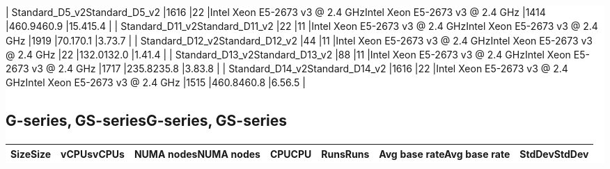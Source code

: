 | <span data-ttu-id="38a3f-178">Standard_D5_v2</span><span class="sxs-lookup"><span data-stu-id="38a3f-178">Standard_D5_v2</span></span> |<span data-ttu-id="38a3f-179">16</span><span class="sxs-lookup"><span data-stu-id="38a3f-179">16</span></span> |<span data-ttu-id="38a3f-180">2</span><span class="sxs-lookup"><span data-stu-id="38a3f-180">2</span></span> |<span data-ttu-id="38a3f-181">Intel Xeon E5-2673 v3 @ 2.4 GHz</span><span class="sxs-lookup"><span data-stu-id="38a3f-181">Intel Xeon E5-2673 v3 @ 2.4 GHz</span></span> |<span data-ttu-id="38a3f-182">14</span><span class="sxs-lookup"><span data-stu-id="38a3f-182">14</span></span> |<span data-ttu-id="38a3f-183">460.9</span><span class="sxs-lookup"><span data-stu-id="38a3f-183">460.9</span></span> |<span data-ttu-id="38a3f-184">15.4</span><span class="sxs-lookup"><span data-stu-id="38a3f-184">15.4</span></span> |
| <span data-ttu-id="38a3f-185">Standard_D11_v2</span><span class="sxs-lookup"><span data-stu-id="38a3f-185">Standard_D11_v2</span></span> |<span data-ttu-id="38a3f-186">2</span><span class="sxs-lookup"><span data-stu-id="38a3f-186">2</span></span> |<span data-ttu-id="38a3f-187">1</span><span class="sxs-lookup"><span data-stu-id="38a3f-187">1</span></span> |<span data-ttu-id="38a3f-188">Intel Xeon E5-2673 v3 @ 2.4 GHz</span><span class="sxs-lookup"><span data-stu-id="38a3f-188">Intel Xeon E5-2673 v3 @ 2.4 GHz</span></span> |<span data-ttu-id="38a3f-189">19</span><span class="sxs-lookup"><span data-stu-id="38a3f-189">19</span></span> |<span data-ttu-id="38a3f-190">70.1</span><span class="sxs-lookup"><span data-stu-id="38a3f-190">70.1</span></span> |<span data-ttu-id="38a3f-191">3.7</span><span class="sxs-lookup"><span data-stu-id="38a3f-191">3.7</span></span> |
| <span data-ttu-id="38a3f-192">Standard_D12_v2</span><span class="sxs-lookup"><span data-stu-id="38a3f-192">Standard_D12_v2</span></span> |<span data-ttu-id="38a3f-193">4</span><span class="sxs-lookup"><span data-stu-id="38a3f-193">4</span></span> |<span data-ttu-id="38a3f-194">1</span><span class="sxs-lookup"><span data-stu-id="38a3f-194">1</span></span> |<span data-ttu-id="38a3f-195">Intel Xeon E5-2673 v3 @ 2.4 GHz</span><span class="sxs-lookup"><span data-stu-id="38a3f-195">Intel Xeon E5-2673 v3 @ 2.4 GHz</span></span> |<span data-ttu-id="38a3f-196">2</span><span class="sxs-lookup"><span data-stu-id="38a3f-196">2</span></span> |<span data-ttu-id="38a3f-197">132.0</span><span class="sxs-lookup"><span data-stu-id="38a3f-197">132.0</span></span> |<span data-ttu-id="38a3f-198">1.4</span><span class="sxs-lookup"><span data-stu-id="38a3f-198">1.4</span></span> |
| <span data-ttu-id="38a3f-199">Standard_D13_v2</span><span class="sxs-lookup"><span data-stu-id="38a3f-199">Standard_D13_v2</span></span> |<span data-ttu-id="38a3f-200">8</span><span class="sxs-lookup"><span data-stu-id="38a3f-200">8</span></span> |<span data-ttu-id="38a3f-201">1</span><span class="sxs-lookup"><span data-stu-id="38a3f-201">1</span></span> |<span data-ttu-id="38a3f-202">Intel Xeon E5-2673 v3 @ 2.4 GHz</span><span class="sxs-lookup"><span data-stu-id="38a3f-202">Intel Xeon E5-2673 v3 @ 2.4 GHz</span></span> |<span data-ttu-id="38a3f-203">17</span><span class="sxs-lookup"><span data-stu-id="38a3f-203">17</span></span> |<span data-ttu-id="38a3f-204">235.8</span><span class="sxs-lookup"><span data-stu-id="38a3f-204">235.8</span></span> |<span data-ttu-id="38a3f-205">3.8</span><span class="sxs-lookup"><span data-stu-id="38a3f-205">3.8</span></span> |
| <span data-ttu-id="38a3f-206">Standard_D14_v2</span><span class="sxs-lookup"><span data-stu-id="38a3f-206">Standard_D14_v2</span></span> |<span data-ttu-id="38a3f-207">16</span><span class="sxs-lookup"><span data-stu-id="38a3f-207">16</span></span> |<span data-ttu-id="38a3f-208">2</span><span class="sxs-lookup"><span data-stu-id="38a3f-208">2</span></span> |<span data-ttu-id="38a3f-209">Intel Xeon E5-2673 v3 @ 2.4 GHz</span><span class="sxs-lookup"><span data-stu-id="38a3f-209">Intel Xeon E5-2673 v3 @ 2.4 GHz</span></span> |<span data-ttu-id="38a3f-210">15</span><span class="sxs-lookup"><span data-stu-id="38a3f-210">15</span></span> |<span data-ttu-id="38a3f-211">460.8</span><span class="sxs-lookup"><span data-stu-id="38a3f-211">460.8</span></span> |<span data-ttu-id="38a3f-212">6.5</span><span class="sxs-lookup"><span data-stu-id="38a3f-212">6.5</span></span> |

## <a name="g-series-gs-series"></a><span data-ttu-id="38a3f-213">G-series, GS-series</span><span class="sxs-lookup"><span data-stu-id="38a3f-213">G-series, GS-series</span></span>
| <span data-ttu-id="38a3f-214">Size</span><span class="sxs-lookup"><span data-stu-id="38a3f-214">Size</span></span> | <span data-ttu-id="38a3f-215">vCPUs</span><span class="sxs-lookup"><span data-stu-id="38a3f-215">vCPUs</span></span> | <span data-ttu-id="38a3f-216">NUMA nodes</span><span class="sxs-lookup"><span data-stu-id="38a3f-216">NUMA nodes</span></span> | <span data-ttu-id="38a3f-217">CPU</span><span class="sxs-lookup"><span data-stu-id="38a3f-217">CPU</span></span> | <span data-ttu-id="38a3f-218">Runs</span><span class="sxs-lookup"><span data-stu-id="38a3f-218">Runs</span></span> | <span data-ttu-id="38a3f-219">Avg base rate</span><span class="sxs-lookup"><span data-stu-id="38a3f-219">Avg base rate</span></span> | <span data-ttu-id="38a3f-220">StdDev</span><span class="sxs-lookup"><span data-stu-id="38a3f-220">StdDev</span></span> |
| --- | --- | --- | --- | --- | --- | --- |